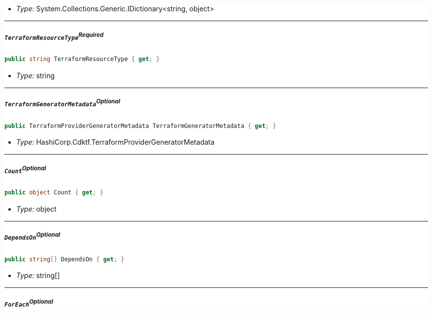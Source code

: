 - *Type:* System.Collections.Generic.IDictionary<string, object>

---

##### `TerraformResourceType`<sup>Required</sup> <a name="TerraformResourceType" id="@cdktf/provider-opentelekomcloud.dataOpentelekomcloudPrivateNatTransitIpV3.DataOpentelekomcloudPrivateNatTransitIpV3.property.terraformResourceType"></a>

```csharp
public string TerraformResourceType { get; }
```

- *Type:* string

---

##### `TerraformGeneratorMetadata`<sup>Optional</sup> <a name="TerraformGeneratorMetadata" id="@cdktf/provider-opentelekomcloud.dataOpentelekomcloudPrivateNatTransitIpV3.DataOpentelekomcloudPrivateNatTransitIpV3.property.terraformGeneratorMetadata"></a>

```csharp
public TerraformProviderGeneratorMetadata TerraformGeneratorMetadata { get; }
```

- *Type:* HashiCorp.Cdktf.TerraformProviderGeneratorMetadata

---

##### `Count`<sup>Optional</sup> <a name="Count" id="@cdktf/provider-opentelekomcloud.dataOpentelekomcloudPrivateNatTransitIpV3.DataOpentelekomcloudPrivateNatTransitIpV3.property.count"></a>

```csharp
public object Count { get; }
```

- *Type:* object

---

##### `DependsOn`<sup>Optional</sup> <a name="DependsOn" id="@cdktf/provider-opentelekomcloud.dataOpentelekomcloudPrivateNatTransitIpV3.DataOpentelekomcloudPrivateNatTransitIpV3.property.dependsOn"></a>

```csharp
public string[] DependsOn { get; }
```

- *Type:* string[]

---

##### `ForEach`<sup>Optional</sup> <a name="ForEach" id="@cdktf/provider-opentelekomcloud.dataOpentelekomcloudPrivateNatTransitIpV3.DataOpentelekomcloudPrivateNatTransitIpV3.property.forEach"></a>

